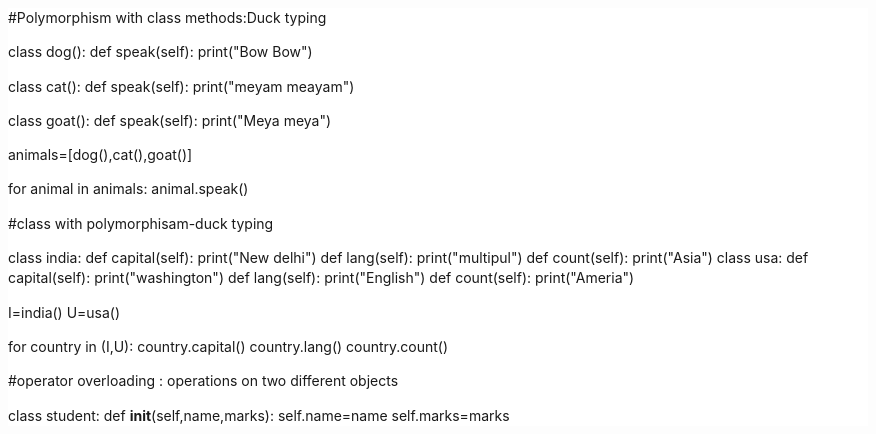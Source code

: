 



#Polymorphism with class methods:Duck typing

class dog():
    def speak(self):
        print("Bow Bow")
        
class cat():
    def speak(self):
        print("meyam meayam")

class goat():
    def speak(self):
        print("Meya meya")
        
animals=[dog(),cat(),goat()]

for animal in animals:
    animal.speak()
	
	


#class with polymorphisam-duck typing

class india:
    def capital(self):
        print("New delhi")
    def lang(self):
        print("multipul")
    def count(self):
        print("Asia")
class usa:
    def capital(self):
        print("washington")
    def lang(self):
        print("English")
    def count(self):
        print("Ameria")
        

I=india()
U=usa()
        
for country in (I,U):
    country.capital()
    country.lang()
    country.count()
	
	
#operator overloading : operations on two different objects


class student:
    def __init__(self,name,marks):
        self.name=name
        self.marks=marks
